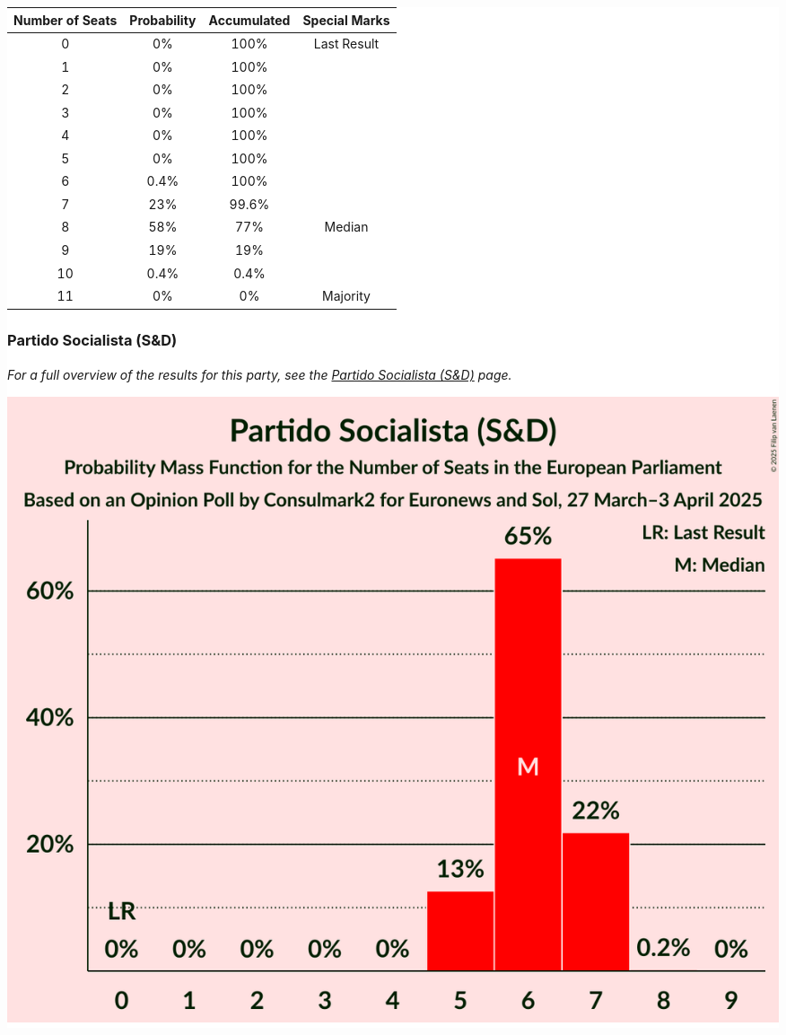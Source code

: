 | Number of Seats | Probability | Accumulated | Special Marks |
|:---------------:|:-----------:|:-----------:|:-------------:|
| 0 | 0% | 100% | Last Result |
| 1 | 0% | 100% |  |
| 2 | 0% | 100% |  |
| 3 | 0% | 100% |  |
| 4 | 0% | 100% |  |
| 5 | 0% | 100% |  |
| 6 | 0.4% | 100% |  |
| 7 | 23% | 99.6% |  |
| 8 | 58% | 77% | Median |
| 9 | 19% | 19% |  |
| 10 | 0.4% | 0.4% |  |
| 11 | 0% | 0% | Majority |

### Partido Socialista (S&D)

*For a full overview of the results for this party, see the [Partido Socialista (S&D)](party-partidosocialistasd.html) page.*

![Graph with seats probability mass function not yet produced](2025-04-03-Consulmark2-seats-pmf-partidosocialistasd.png "Seats Probability Mass Function")